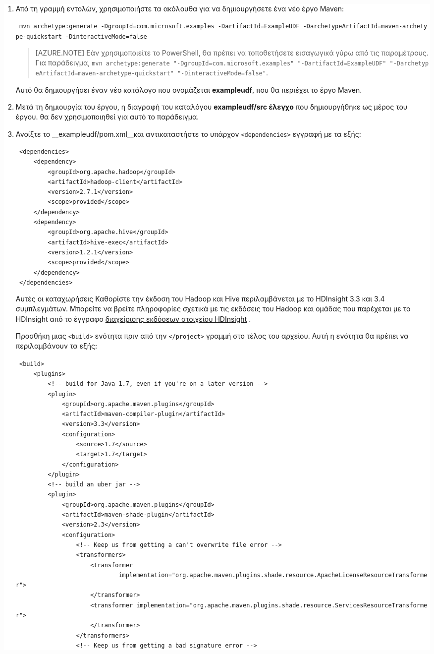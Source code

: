 1. Από τη γραμμή εντολών, χρησιμοποιήστε τα ακόλουθα για να δημιουργήσετε ένα νέο έργο Maven:

        mvn archetype:generate -DgroupId=com.microsoft.examples -DartifactId=ExampleUDF -DarchetypeArtifactId=maven-archetype-quickstart -DinteractiveMode=false

    > [AZURE.NOTE] Εάν χρησιμοποιείτε το PowerShell, θα πρέπει να τοποθετήσετε εισαγωγικά γύρω από τις παραμέτρους. Για παράδειγμα, `mvn archetype:generate "-DgroupId=com.microsoft.examples" "-DartifactId=ExampleUDF" "-DarchetypeArtifactId=maven-archetype-quickstart" "-DinteractiveMode=false"`.

    Αυτό θα δημιουργήσει έναν νέο κατάλογο που ονομάζεται __exampleudf__, που θα περιέχει το έργο Maven.

2. Μετά τη δημιουργία του έργου, η διαγραφή του καταλόγου __exampleudf/src έλεγχο__ που δημιουργήθηκε ως μέρος του έργου. θα δεν χρησιμοποιηθεί για αυτό το παράδειγμα.

3. Ανοίξτε το __exampleudf/pom.xml__και αντικαταστήστε το υπάρχον `<dependencies>` εγγραφή με τα εξής:

        <dependencies>
            <dependency>
                <groupId>org.apache.hadoop</groupId>
                <artifactId>hadoop-client</artifactId>
                <version>2.7.1</version>
                <scope>provided</scope>
            </dependency>
            <dependency>
                <groupId>org.apache.hive</groupId>
                <artifactId>hive-exec</artifactId>
                <version>1.2.1</version>
                <scope>provided</scope>
            </dependency>
        </dependencies>

    Αυτές οι καταχωρήσεις Καθορίστε την έκδοση του Hadoop και Hive περιλαμβάνεται με το HDInsight 3.3 και 3.4 συμπλεγμάτων. Μπορείτε να βρείτε πληροφορίες σχετικά με τις εκδόσεις του Hadoop και ομάδας που παρέχεται με το HDInsight από το έγγραφο [διαχείρισης εκδόσεων στοιχείου HDInsight](hdinsight-component-versioning.md) .

    Προσθήκη μιας `<build>` ενότητα πριν από την `</project>` γραμμή στο τέλος του αρχείου. Αυτή η ενότητα θα πρέπει να περιλαμβάνουν τα εξής:

        <build>
            <plugins>
                <!-- build for Java 1.7, even if you're on a later version -->
                <plugin>
                    <groupId>org.apache.maven.plugins</groupId>
                    <artifactId>maven-compiler-plugin</artifactId>
                    <version>3.3</version>
                    <configuration>
                        <source>1.7</source>
                        <target>1.7</target>
                    </configuration>
                </plugin>
                <!-- build an uber jar -->
                <plugin>
                    <groupId>org.apache.maven.plugins</groupId>
                    <artifactId>maven-shade-plugin</artifactId>
                    <version>2.3</version>
                    <configuration>
                        <!-- Keep us from getting a can't overwrite file error -->
                        <transformers>
                            <transformer
                                    implementation="org.apache.maven.plugins.shade.resource.ApacheLicenseResourceTransformer">
                            </transformer>
                            <transformer implementation="org.apache.maven.plugins.shade.resource.ServicesResourceTransformer">
                            </transformer>
                        </transformers>
                        <!-- Keep us from getting a bad signature error -->